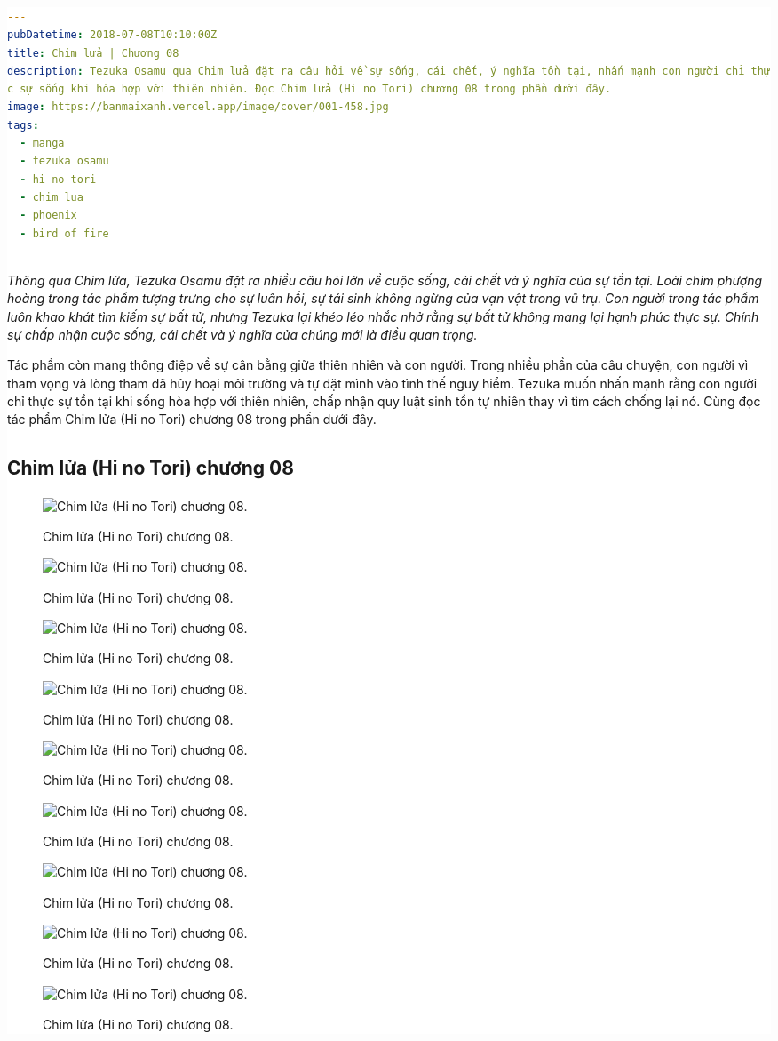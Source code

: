 ```yaml
---
pubDatetime: 2018-07-08T10:10:00Z
title: Chim lửa | Chương 08
description: Tezuka Osamu qua Chim lửa đặt ra câu hỏi về sự sống, cái chết, ý nghĩa tồn tại, nhấn mạnh con người chỉ thực sự sống khi hòa hợp với thiên nhiên. Đọc Chim lửa (Hi no Tori) chương 08 trong phần dưới đây.
image: https://banmaixanh.vercel.app/image/cover/001-458.jpg
tags:
  - manga
  - tezuka osamu
  - hi no tori
  - chim lua
  - phoenix
  - bird of fire
---
```


_Thông qua Chim lửa, Tezuka Osamu đặt ra nhiều câu hỏi lớn về cuộc sống, cái chết và ý nghĩa của sự tồn tại. Loài chim phượng hoàng trong tác phẩm tượng trưng cho sự luân hồi, sự tái sinh không ngừng của vạn vật trong vũ trụ. Con người trong tác phẩm luôn khao khát tìm kiếm sự bất tử, nhưng Tezuka lại khéo léo nhắc nhở rằng sự bất tử không mang lại hạnh phúc thực sự. Chính sự chấp nhận cuộc sống, cái chết và ý nghĩa của chúng mới là điều quan trọng._

Tác phẩm còn mang thông điệp về sự cân bằng giữa thiên nhiên và con người. Trong nhiều phần của câu chuyện, con người vì tham vọng và lòng tham đã hủy hoại môi trường và tự đặt mình vào tình thế nguy hiểm. Tezuka muốn nhấn mạnh rằng con người chỉ thực sự tồn tại khi sống hòa hợp với thiên nhiên, chấp nhận quy luật sinh tồn tự nhiên thay vì tìm cách chống lại nó. Cùng đọc tác phẩm Chim lửa (Hi no Tori) chương 08 trong phần dưới đây.

## Chim lửa (Hi no Tori) chương 08

<figure><img src="https://banmaixanh.vercel.app/manga/tezuka-osamu/chim-lua/0001-0001.jpg" alt="Chim lửa (Hi no Tori) chương 08." title="Chim lửa (Hi no Tori) chương 08." height=100% width=100%><figcaption></p>Chim lửa (Hi no Tori) chương 08.</p></figcaption></figure>

<figure><img src="https://banmaixanh.vercel.app/manga/tezuka-osamu/chim-lua/0001-0002.jpg" alt="Chim lửa (Hi no Tori) chương 08." title="Chim lửa (Hi no Tori) chương 08." height=100% width=100%><figcaption></p>Chim lửa (Hi no Tori) chương 08.</p></figcaption></figure>

<figure><img src="https://banmaixanh.vercel.app/manga/tezuka-osamu/chim-lua/0001-0003.jpg" alt="Chim lửa (Hi no Tori) chương 08." title="Chim lửa (Hi no Tori) chương 08." height=100% width=100%><figcaption></p>Chim lửa (Hi no Tori) chương 08.</p></figcaption></figure>

<figure><img src="https://banmaixanh.vercel.app/manga/tezuka-osamu/chim-lua/0001-0004.jpg" alt="Chim lửa (Hi no Tori) chương 08." title="Chim lửa (Hi no Tori) chương 08." height=100% width=100%><figcaption></p>Chim lửa (Hi no Tori) chương 08.</p></figcaption></figure>

<figure><img src="https://banmaixanh.vercel.app/manga/tezuka-osamu/chim-lua/0001-0005.jpg" alt="Chim lửa (Hi no Tori) chương 08." title="Chim lửa (Hi no Tori) chương 08." height=100% width=100%><figcaption></p>Chim lửa (Hi no Tori) chương 08.</p></figcaption></figure>

<figure><img src="https://banmaixanh.vercel.app/manga/tezuka-osamu/chim-lua/0001-0006.jpg" alt="Chim lửa (Hi no Tori) chương 08." title="Chim lửa (Hi no Tori) chương 08." height=100% width=100%><figcaption></p>Chim lửa (Hi no Tori) chương 08.</p></figcaption></figure>

<figure><img src="https://banmaixanh.vercel.app/manga/tezuka-osamu/chim-lua/0001-0281.jpg" alt="Chim lửa (Hi no Tori) chương 08." title="Chim lửa (Hi no Tori) chương 08." height=100% width=100%><figcaption></p>Chim lửa (Hi no Tori) chương 08.</p></figcaption></figure>

<figure><img src="https://banmaixanh.vercel.app/manga/tezuka-osamu/chim-lua/0001-0282.jpg" alt="Chim lửa (Hi no Tori) chương 08." title="Chim lửa (Hi no Tori) chương 08." height=100% width=100%><figcaption></p>Chim lửa (Hi no Tori) chương 08.</p></figcaption></figure>

<figure><img src="https://banmaixanh.vercel.app/manga/tezuka-osamu/chim-lua/0001-0283.jpg" alt="Chim lửa (Hi no Tori) chương 08." title="Chim lửa (Hi no Tori) chương 08." height=100% width=100%><figcaption></p>Chim lửa (Hi no Tori) chương 08.</p></figcaption></figure>
